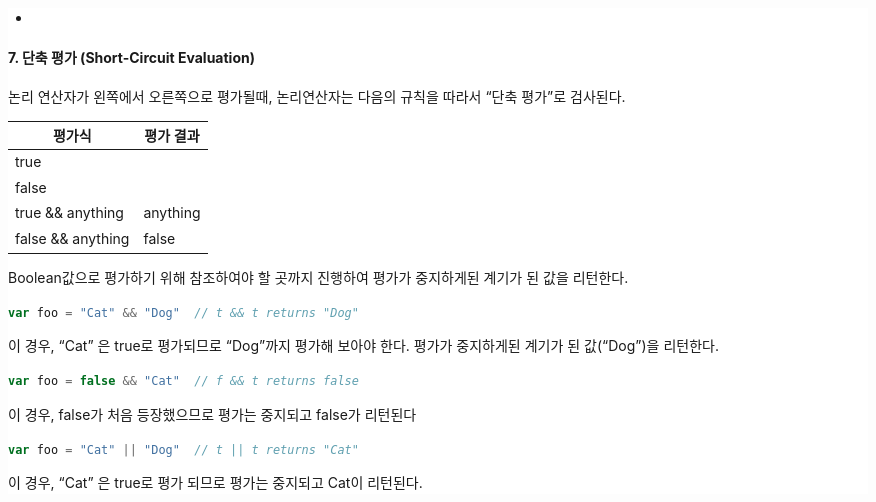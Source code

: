 -

#### 7. 단축 평가 (Short-Circuit Evaluation)

논리 연산자가 왼쪽에서 오른쪽으로 평가될때, 논리연산자는 다음의 규칙을 따라서 “단축 평가”로 검사된다.

| 평가식              | 평가 결과  |
| ----------------- | -------- |
| true || anything  | true     |
| false || anything | anything |
| true && anything  | anything |
| false && anything | false    |

Boolean값으로 평가하기 위해 참조하여야 할 곳까지 진행하여 평가가 중지하게된 계기가 된 값을 리턴한다.

```js
var foo = "Cat" && "Dog"  // t && t returns "Dog"
```

이 경우, “Cat” 은 true로 평가되므로 “Dog”까지 평가해 보아야 한다. 평가가 중지하게된 계기가 된 값(“Dog”)을 리턴한다.

```js
var foo = false && "Cat"  // f && t returns false
```

이 경우, false가 처음 등장했으므로 평가는 중지되고 false가 리턴된다

```js
var foo = "Cat" || "Dog"  // t || t returns "Cat"
```

이 경우, “Cat” 은 true로 평가 되므로 평가는 중지되고 Cat이 리턴된다.

